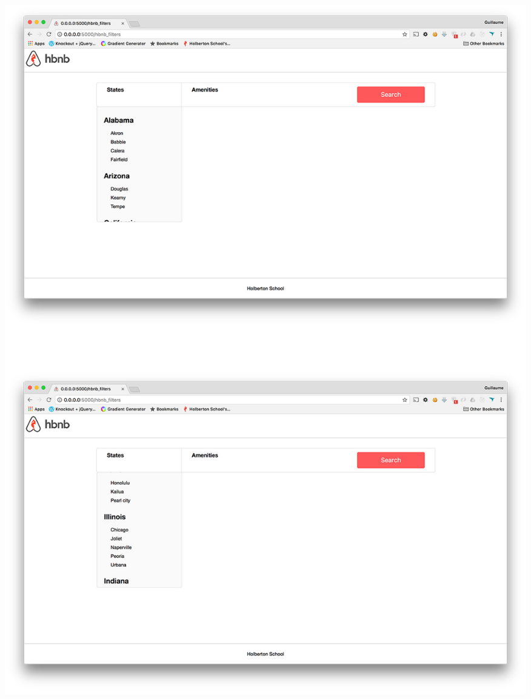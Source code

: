 ![task 10 image](./readme_images/task_10_1.jpg)

<br><br>

![task 10 image](./readme_images/task_10_2.jpg)
